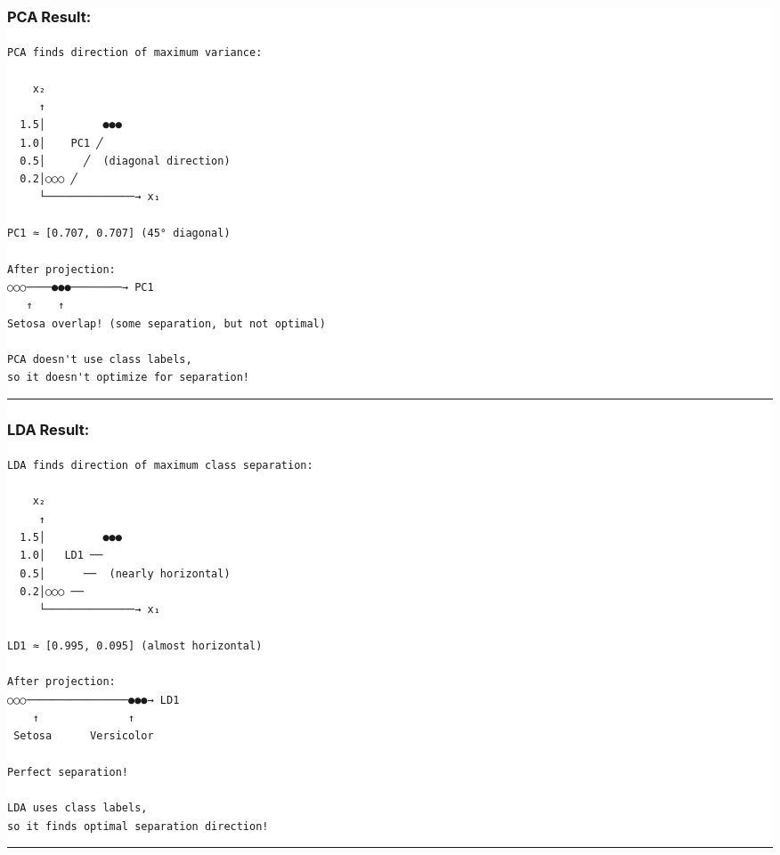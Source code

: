 
### **PCA Result:**

```
PCA finds direction of maximum variance:

    x₂
     ↑
  1.5│         ●●●
  1.0│    PC1 ╱
  0.5│      ╱  (diagonal direction)
  0.2│○○○ ╱
     └──────────────→ x₁

PC1 ≈ [0.707, 0.707] (45° diagonal)

After projection:
○○○────●●●────────→ PC1
   ↑    ↑
Setosa overlap! (some separation, but not optimal)

PCA doesn't use class labels,
so it doesn't optimize for separation!
```

---

### **LDA Result:**

```
LDA finds direction of maximum class separation:

    x₂
     ↑
  1.5│         ●●●
  1.0│   LD1 ──
  0.5│      ──  (nearly horizontal)
  0.2│○○○ ──
     └──────────────→ x₁

LD1 ≈ [0.995, 0.095] (almost horizontal)

After projection:
○○○────────────────●●●→ LD1
    ↑              ↑
 Setosa      Versicolor
 
Perfect separation!

LDA uses class labels,
so it finds optimal separation direction!
```

---